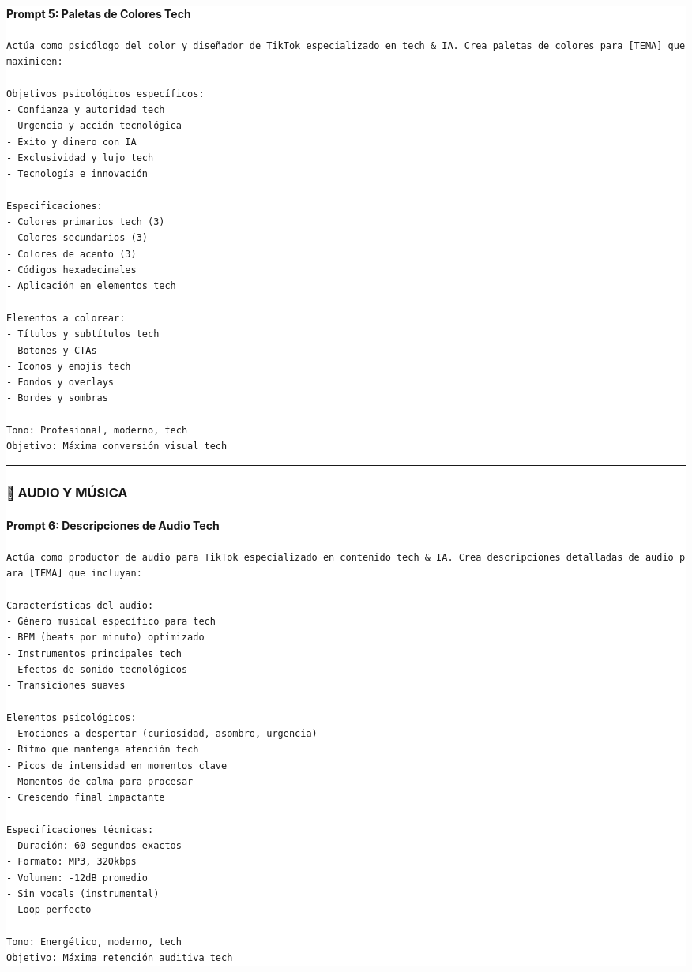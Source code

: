 #### **Prompt 5: Paletas de Colores Tech**
```
Actúa como psicólogo del color y diseñador de TikTok especializado en tech & IA. Crea paletas de colores para [TEMA] que maximicen:

Objetivos psicológicos específicos:
- Confianza y autoridad tech
- Urgencia y acción tecnológica
- Éxito y dinero con IA
- Exclusividad y lujo tech
- Tecnología e innovación

Especificaciones:
- Colores primarios tech (3)
- Colores secundarios (3)
- Colores de acento (3)
- Códigos hexadecimales
- Aplicación en elementos tech

Elementos a colorear:
- Títulos y subtítulos tech
- Botones y CTAs
- Iconos y emojis tech
- Fondos y overlays
- Bordes y sombras

Tono: Profesional, moderno, tech
Objetivo: Máxima conversión visual tech
```

---

### 🎵 AUDIO Y MÚSICA

#### **Prompt 6: Descripciones de Audio Tech**
```
Actúa como productor de audio para TikTok especializado en contenido tech & IA. Crea descripciones detalladas de audio para [TEMA] que incluyan:

Características del audio:
- Género musical específico para tech
- BPM (beats por minuto) optimizado
- Instrumentos principales tech
- Efectos de sonido tecnológicos
- Transiciones suaves

Elementos psicológicos:
- Emociones a despertar (curiosidad, asombro, urgencia)
- Ritmo que mantenga atención tech
- Picos de intensidad en momentos clave
- Momentos de calma para procesar
- Crescendo final impactante

Especificaciones técnicas:
- Duración: 60 segundos exactos
- Formato: MP3, 320kbps
- Volumen: -12dB promedio
- Sin vocals (instrumental)
- Loop perfecto

Tono: Energético, moderno, tech
Objetivo: Máxima retención auditiva tech
```
